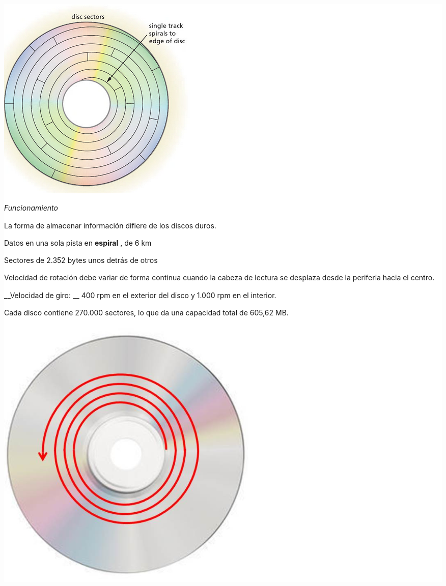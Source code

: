 ![imagen](img/5_Dispositivos_opticos2.png)

_Funcionamiento_

La forma de almacenar información difiere de los discos duros\.

Datos en una sola pista en  __espiral__ , de 6 km

Sectores de 2\.352 bytes unos detrás de otros

Velocidad de rotación debe variar de forma continua cuando la cabeza de lectura se desplaza desde la periferia hacia el centro\.

__Velocidad de giro: __ 400 rpm en el exterior del disco y 1\.000 rpm en el interior\.

Cada disco contiene 270\.000 sectores, lo que da una capacidad total de 605,62 MB\.

![imagen](img/5_Dispositivos_opticos3.png)
